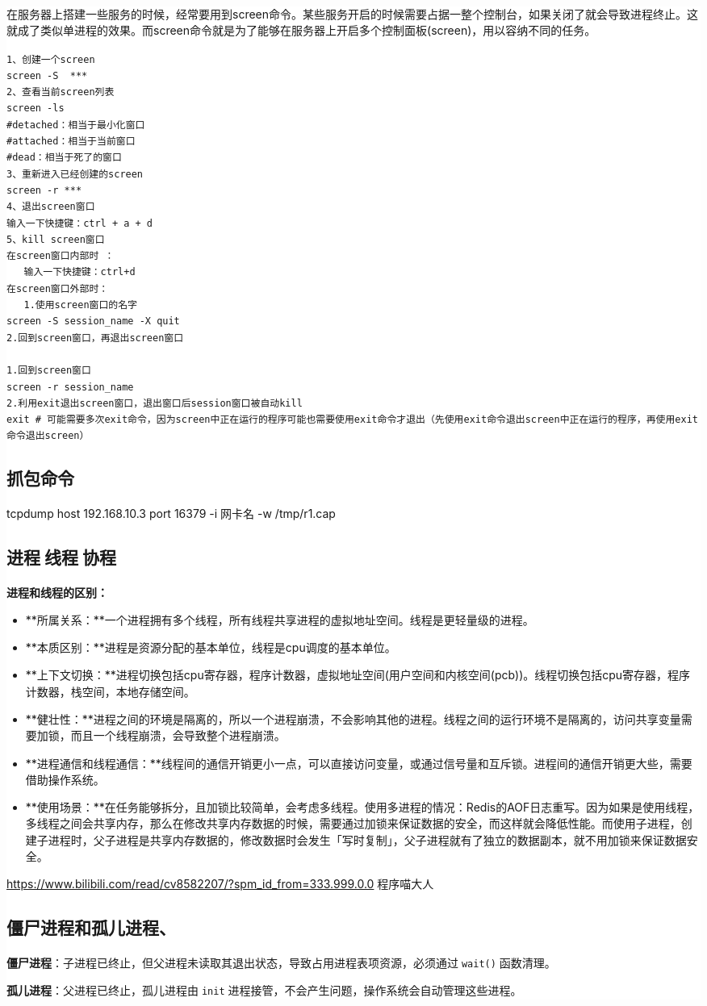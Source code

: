 在服务器上搭建一些服务的时候，经常要用到screen命令。某些服务开启的时候需要占据一整个控制台，如果关闭了就会导致进程终止。这就成了类似单进程的效果。而screen命令就是为了能够在服务器上开启多个控制面板(screen)，用以容纳不同的任务。

```shell
1、创建一个screen
screen -S  ***
2、查看当前screen列表
screen -ls
#detached：相当于最小化窗口
#attached：相当于当前窗口
#dead：相当于死了的窗口
3、重新进入已经创建的screen
screen -r ***
4、退出screen窗口
输入一下快捷键：ctrl + a + d
5、kill screen窗口
在screen窗口内部时 ： 
   输入一下快捷键：ctrl+d
在screen窗口外部时：
   1.使用screen窗口的名字
screen -S session_name -X quit
2.回到screen窗口，再退出screen窗口

1.回到screen窗口
screen -r session_name
2.利用exit退出screen窗口，退出窗口后session窗口被自动kill
exit # 可能需要多次exit命令，因为screen中正在运行的程序可能也需要使用exit命令才退出（先使用exit命令退出screen中正在运行的程序，再使用exit命令退出screen）
```

## 抓包命令

tcpdump host 192.168.10.3 port 16379 -i 网卡名 -w /tmp/r1.cap

## 进程 线程 协程

**进程和线程的区别：**

- **所属关系：**一个进程拥有多个线程，所有线程共享进程的虚拟地址空间。线程是更轻量级的进程。

- **本质区别：**进程是资源分配的基本单位，线程是cpu调度的基本单位。
- **上下文切换：**进程切换包括cpu寄存器，程序计数器，虚拟地址空间(用户空间和内核空间(pcb))。线程切换包括cpu寄存器，程序计数器，栈空间，本地存储空间。
- **健壮性：**进程之间的环境是隔离的，所以一个进程崩溃，不会影响其他的进程。线程之间的运行环境不是隔离的，访问共享变量需要加锁，而且一个线程崩溃，会导致整个进程崩溃。
- **进程通信和线程通信：**线程间的通信开销更小一点，可以直接访问变量，或通过信号量和互斥锁。进程间的通信开销更大些，需要借助操作系统。
- **使用场景：**在任务能够拆分，且加锁比较简单，会考虑多线程。使用多进程的情况：Redis的AOF日志重写。因为如果是使用线程，多线程之间会共享内存，那么在修改共享内存数据的时候，需要通过加锁来保证数据的安全，而这样就会降低性能。而使用子进程，创建子进程时，父子进程是共享内存数据的，修改数据时会发生「写时复制」，父子进程就有了独立的数据副本，就不用加锁来保证数据安全。

https://www.bilibili.com/read/cv8582207/?spm_id_from=333.999.0.0  程序喵大人

## 僵尸进程和孤儿进程、

**僵尸进程**：子进程已终止，但父进程未读取其退出状态，导致占用进程表项资源，必须通过 `wait()` 函数清理。

**孤儿进程**：父进程已终止，孤儿进程由 `init` 进程接管，不会产生问题，操作系统会自动管理这些进程。
